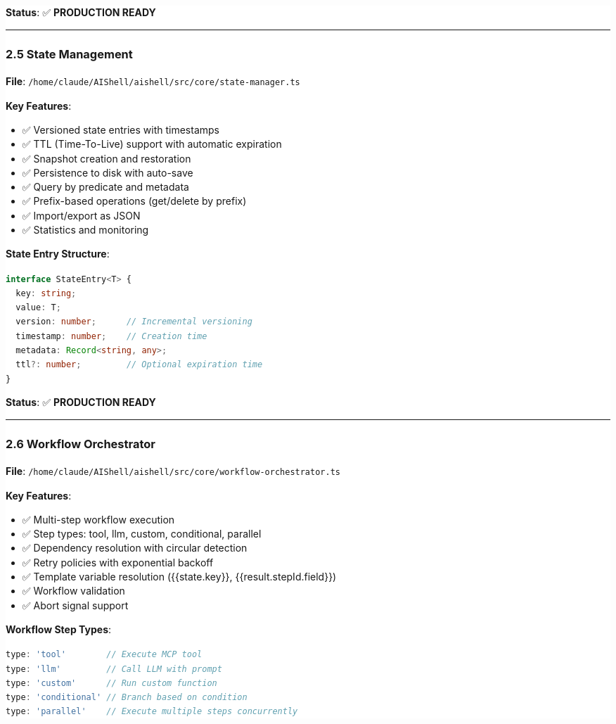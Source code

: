 **Status**: ✅ **PRODUCTION READY**

---

### 2.5 State Management

**File**: `/home/claude/AIShell/aishell/src/core/state-manager.ts`

**Key Features**:
- ✅ Versioned state entries with timestamps
- ✅ TTL (Time-To-Live) support with automatic expiration
- ✅ Snapshot creation and restoration
- ✅ Persistence to disk with auto-save
- ✅ Query by predicate and metadata
- ✅ Prefix-based operations (get/delete by prefix)
- ✅ Import/export as JSON
- ✅ Statistics and monitoring

**State Entry Structure**:
```typescript
interface StateEntry<T> {
  key: string;
  value: T;
  version: number;      // Incremental versioning
  timestamp: number;    // Creation time
  metadata: Record<string, any>;
  ttl?: number;         // Optional expiration time
}
```

**Status**: ✅ **PRODUCTION READY**

---

### 2.6 Workflow Orchestrator

**File**: `/home/claude/AIShell/aishell/src/core/workflow-orchestrator.ts`

**Key Features**:
- ✅ Multi-step workflow execution
- ✅ Step types: tool, llm, custom, conditional, parallel
- ✅ Dependency resolution with circular detection
- ✅ Retry policies with exponential backoff
- ✅ Template variable resolution ({{state.key}}, {{result.stepId.field}})
- ✅ Workflow validation
- ✅ Abort signal support

**Workflow Step Types**:
```typescript
type: 'tool'        // Execute MCP tool
type: 'llm'         // Call LLM with prompt
type: 'custom'      // Run custom function
type: 'conditional' // Branch based on condition
type: 'parallel'    // Execute multiple steps concurrently
```
